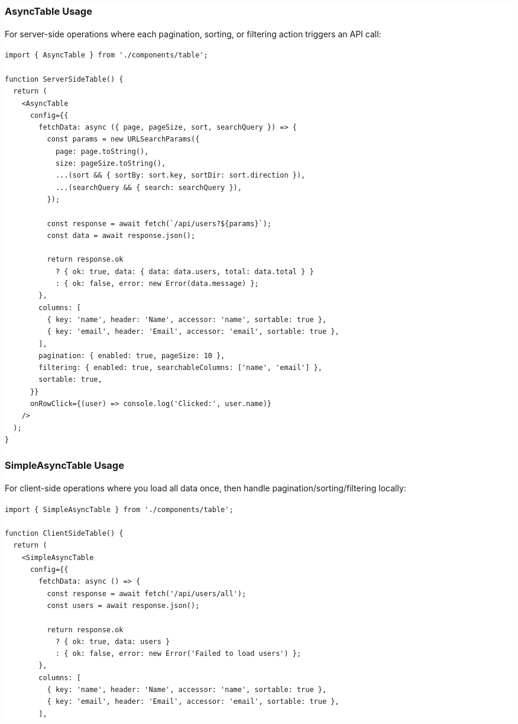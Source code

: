 ### AsyncTable Usage

For server-side operations where each pagination, sorting, or filtering action triggers an API call:

```tsx
import { AsyncTable } from './components/table';

function ServerSideTable() {
  return (
    <AsyncTable
      config={{
        fetchData: async ({ page, pageSize, sort, searchQuery }) => {
          const params = new URLSearchParams({
            page: page.toString(),
            size: pageSize.toString(),
            ...(sort && { sortBy: sort.key, sortDir: sort.direction }),
            ...(searchQuery && { search: searchQuery }),
          });
          
          const response = await fetch(`/api/users?${params}`);
          const data = await response.json();
          
          return response.ok 
            ? { ok: true, data: { data: data.users, total: data.total } }
            : { ok: false, error: new Error(data.message) };
        },
        columns: [
          { key: 'name', header: 'Name', accessor: 'name', sortable: true },
          { key: 'email', header: 'Email', accessor: 'email', sortable: true },
        ],
        pagination: { enabled: true, pageSize: 10 },
        filtering: { enabled: true, searchableColumns: ['name', 'email'] },
        sortable: true,
      }}
      onRowClick={(user) => console.log('Clicked:', user.name)}
    />
  );
}
```

### SimpleAsyncTable Usage

For client-side operations where you load all data once, then handle pagination/sorting/filtering locally:

```tsx
import { SimpleAsyncTable } from './components/table';

function ClientSideTable() {
  return (
    <SimpleAsyncTable
      config={{
        fetchData: async () => {
          const response = await fetch('/api/users/all');
          const users = await response.json();
          
          return response.ok 
            ? { ok: true, data: users }
            : { ok: false, error: new Error('Failed to load users') };
        },
        columns: [
          { key: 'name', header: 'Name', accessor: 'name', sortable: true },
          { key: 'email', header: 'Email', accessor: 'email', sortable: true },
        ],
```
